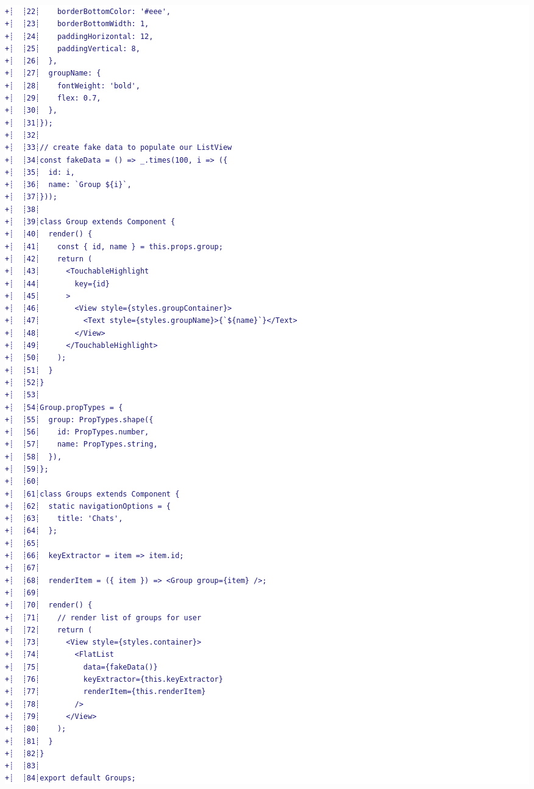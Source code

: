 ```diff
+┊  ┊22┊    borderBottomColor: '#eee',
+┊  ┊23┊    borderBottomWidth: 1,
+┊  ┊24┊    paddingHorizontal: 12,
+┊  ┊25┊    paddingVertical: 8,
+┊  ┊26┊  },
+┊  ┊27┊  groupName: {
+┊  ┊28┊    fontWeight: 'bold',
+┊  ┊29┊    flex: 0.7,
+┊  ┊30┊  },
+┊  ┊31┊});
+┊  ┊32┊
+┊  ┊33┊// create fake data to populate our ListView
+┊  ┊34┊const fakeData = () => _.times(100, i => ({
+┊  ┊35┊  id: i,
+┊  ┊36┊  name: `Group ${i}`,
+┊  ┊37┊}));
+┊  ┊38┊
+┊  ┊39┊class Group extends Component {
+┊  ┊40┊  render() {
+┊  ┊41┊    const { id, name } = this.props.group;
+┊  ┊42┊    return (
+┊  ┊43┊      <TouchableHighlight
+┊  ┊44┊        key={id}
+┊  ┊45┊      >
+┊  ┊46┊        <View style={styles.groupContainer}>
+┊  ┊47┊          <Text style={styles.groupName}>{`${name}`}</Text>
+┊  ┊48┊        </View>
+┊  ┊49┊      </TouchableHighlight>
+┊  ┊50┊    );
+┊  ┊51┊  }
+┊  ┊52┊}
+┊  ┊53┊
+┊  ┊54┊Group.propTypes = {
+┊  ┊55┊  group: PropTypes.shape({
+┊  ┊56┊    id: PropTypes.number,
+┊  ┊57┊    name: PropTypes.string,
+┊  ┊58┊  }),
+┊  ┊59┊};
+┊  ┊60┊
+┊  ┊61┊class Groups extends Component {
+┊  ┊62┊  static navigationOptions = {
+┊  ┊63┊    title: 'Chats',
+┊  ┊64┊  };
+┊  ┊65┊
+┊  ┊66┊  keyExtractor = item => item.id;
+┊  ┊67┊
+┊  ┊68┊  renderItem = ({ item }) => <Group group={item} />;
+┊  ┊69┊
+┊  ┊70┊  render() {
+┊  ┊71┊    // render list of groups for user
+┊  ┊72┊    return (
+┊  ┊73┊      <View style={styles.container}>
+┊  ┊74┊        <FlatList
+┊  ┊75┊          data={fakeData()}
+┊  ┊76┊          keyExtractor={this.keyExtractor}
+┊  ┊77┊          renderItem={this.renderItem}
+┊  ┊78┊        />
+┊  ┊79┊      </View>
+┊  ┊80┊    );
+┊  ┊81┊  }
+┊  ┊82┊}
+┊  ┊83┊
+┊  ┊84┊export default Groups;
```